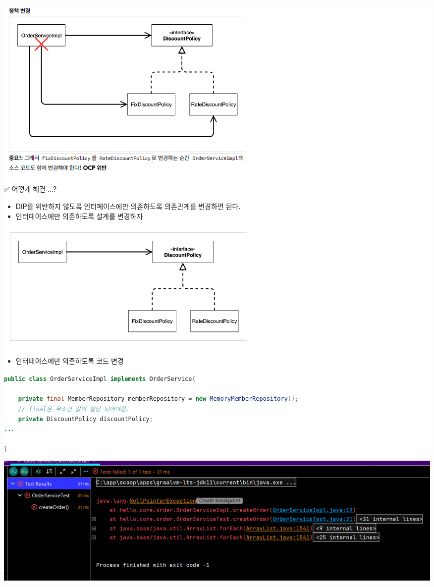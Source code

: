 ![spring_basic2_20.png](../img/spring_basic2_20.png)  

✅ 어떻게 해결 ...?     
- DIP를 위반하지 않도록 인터페이스에만 의존하도록 의존관계를 변경하면 된다.     
- 인터페이스에만 의존하도록 설계를 변경하자    

![spring_basic2_21.png](../img/spring_basic2_21.png) 

- 인터페이스에만 의존하도록 코드 변경
```java
public class OrderServiceImpl implements OrderService{

    private final MemberRepository memberRepository = new MemoryMemberRepository();
    // final은 무조건 값이 할당 되어야함.
    private DiscountPolicy discountPolicy;
...

}
```

![spring_basic2_22.png](../img/spring_basic2_22.png) 
